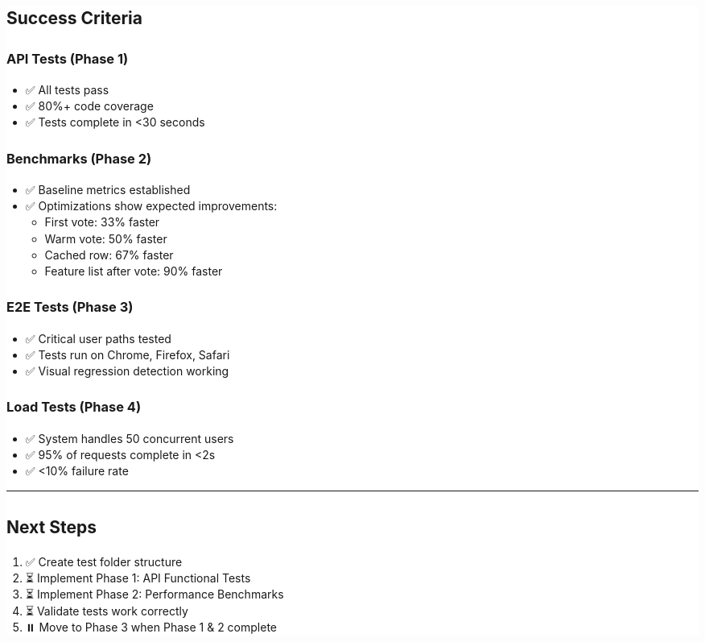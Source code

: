 
## Success Criteria

### API Tests (Phase 1)
- ✅ All tests pass
- ✅ 80%+ code coverage
- ✅ Tests complete in <30 seconds

### Benchmarks (Phase 2)
- ✅ Baseline metrics established
- ✅ Optimizations show expected improvements:
  - First vote: 33% faster
  - Warm vote: 50% faster
  - Cached row: 67% faster
  - Feature list after vote: 90% faster

### E2E Tests (Phase 3)
- ✅ Critical user paths tested
- ✅ Tests run on Chrome, Firefox, Safari
- ✅ Visual regression detection working

### Load Tests (Phase 4)
- ✅ System handles 50 concurrent users
- ✅ 95% of requests complete in <2s
- ✅ <10% failure rate

---

## Next Steps

1. ✅ Create test folder structure
2. ⏳ Implement Phase 1: API Functional Tests
3. ⏳ Implement Phase 2: Performance Benchmarks
4. ⏳ Validate tests work correctly
5. ⏸️ Move to Phase 3 when Phase 1 & 2 complete
